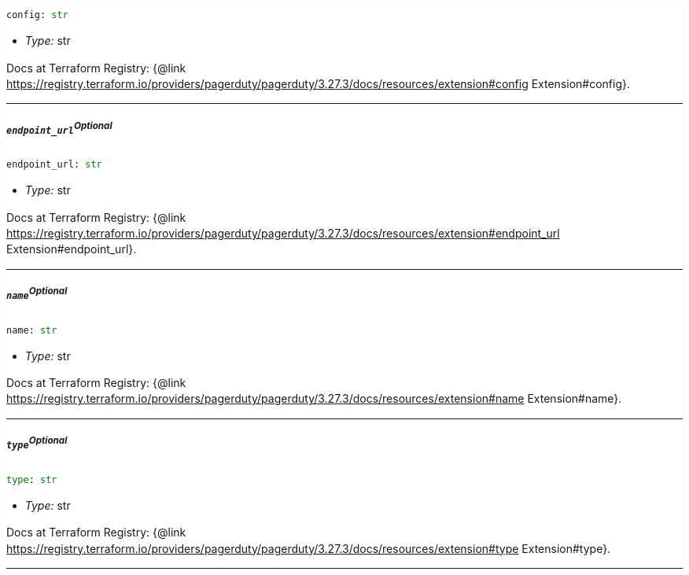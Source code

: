 ```python
config: str
```

- *Type:* str

Docs at Terraform Registry: {@link https://registry.terraform.io/providers/pagerduty/pagerduty/3.27.3/docs/resources/extension#config Extension#config}.

---

##### `endpoint_url`<sup>Optional</sup> <a name="endpoint_url" id="@cdktf/provider-pagerduty.extension.ExtensionConfig.property.endpointUrl"></a>

```python
endpoint_url: str
```

- *Type:* str

Docs at Terraform Registry: {@link https://registry.terraform.io/providers/pagerduty/pagerduty/3.27.3/docs/resources/extension#endpoint_url Extension#endpoint_url}.

---

##### `name`<sup>Optional</sup> <a name="name" id="@cdktf/provider-pagerduty.extension.ExtensionConfig.property.name"></a>

```python
name: str
```

- *Type:* str

Docs at Terraform Registry: {@link https://registry.terraform.io/providers/pagerduty/pagerduty/3.27.3/docs/resources/extension#name Extension#name}.

---

##### `type`<sup>Optional</sup> <a name="type" id="@cdktf/provider-pagerduty.extension.ExtensionConfig.property.type"></a>

```python
type: str
```

- *Type:* str

Docs at Terraform Registry: {@link https://registry.terraform.io/providers/pagerduty/pagerduty/3.27.3/docs/resources/extension#type Extension#type}.

---




